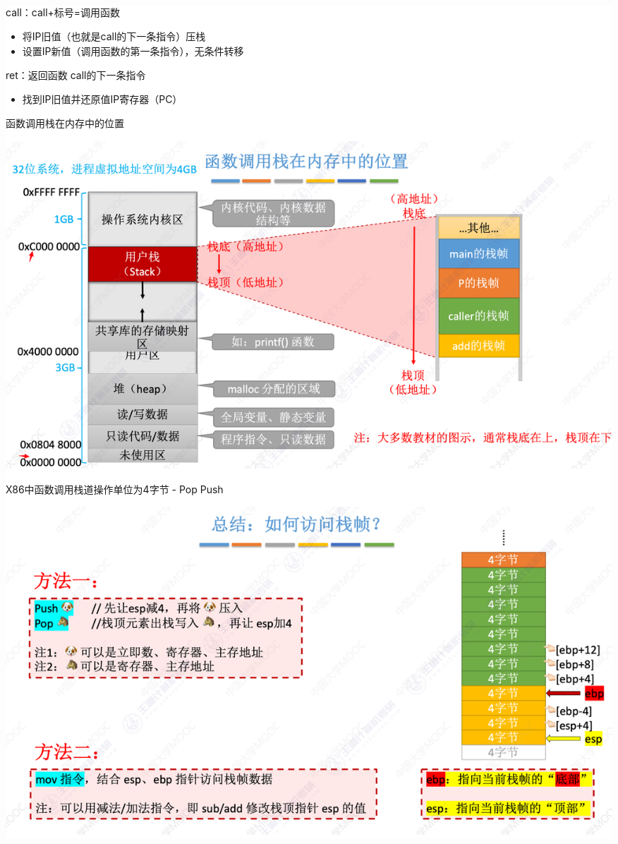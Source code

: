 

call：call+标号=调用函数

- 将IP旧值（也就是call的下一条指令）压栈
- 设置IP新值（调用函数的第一条指令），无条件转移

ret：返回函数 call的下一条指令

- 找到IP旧值并还原值IP寄存器（PC）



函数调用栈在内存中的位置

![image-20230926143639687](images/image-20230926143639687.png)

X86中函数调用栈道操作单位为4字节 - Pop Push 

![image-20230926144310410](images/image-20230926144310410.png)
